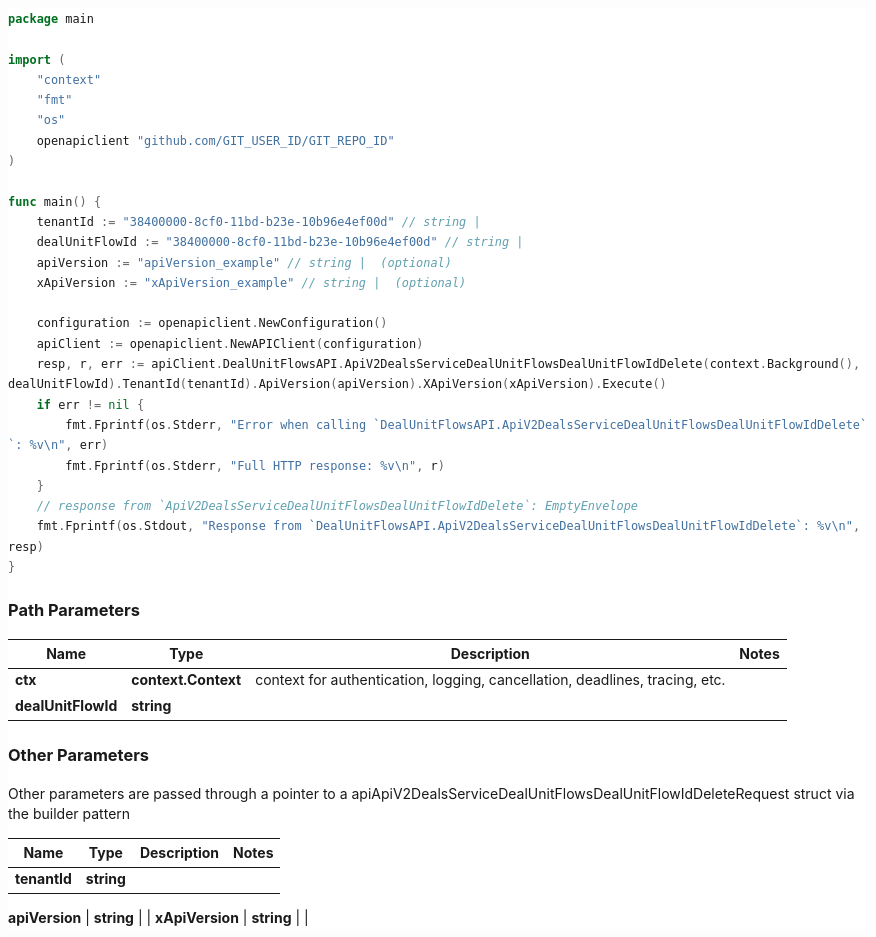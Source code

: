 ```go
package main

import (
	"context"
	"fmt"
	"os"
	openapiclient "github.com/GIT_USER_ID/GIT_REPO_ID"
)

func main() {
	tenantId := "38400000-8cf0-11bd-b23e-10b96e4ef00d" // string | 
	dealUnitFlowId := "38400000-8cf0-11bd-b23e-10b96e4ef00d" // string | 
	apiVersion := "apiVersion_example" // string |  (optional)
	xApiVersion := "xApiVersion_example" // string |  (optional)

	configuration := openapiclient.NewConfiguration()
	apiClient := openapiclient.NewAPIClient(configuration)
	resp, r, err := apiClient.DealUnitFlowsAPI.ApiV2DealsServiceDealUnitFlowsDealUnitFlowIdDelete(context.Background(), dealUnitFlowId).TenantId(tenantId).ApiVersion(apiVersion).XApiVersion(xApiVersion).Execute()
	if err != nil {
		fmt.Fprintf(os.Stderr, "Error when calling `DealUnitFlowsAPI.ApiV2DealsServiceDealUnitFlowsDealUnitFlowIdDelete``: %v\n", err)
		fmt.Fprintf(os.Stderr, "Full HTTP response: %v\n", r)
	}
	// response from `ApiV2DealsServiceDealUnitFlowsDealUnitFlowIdDelete`: EmptyEnvelope
	fmt.Fprintf(os.Stdout, "Response from `DealUnitFlowsAPI.ApiV2DealsServiceDealUnitFlowsDealUnitFlowIdDelete`: %v\n", resp)
}
```

### Path Parameters


Name | Type | Description  | Notes
------------- | ------------- | ------------- | -------------
**ctx** | **context.Context** | context for authentication, logging, cancellation, deadlines, tracing, etc.
**dealUnitFlowId** | **string** |  | 

### Other Parameters

Other parameters are passed through a pointer to a apiApiV2DealsServiceDealUnitFlowsDealUnitFlowIdDeleteRequest struct via the builder pattern


Name | Type | Description  | Notes
------------- | ------------- | ------------- | -------------
 **tenantId** | **string** |  | 

 **apiVersion** | **string** |  | 
 **xApiVersion** | **string** |  | 
